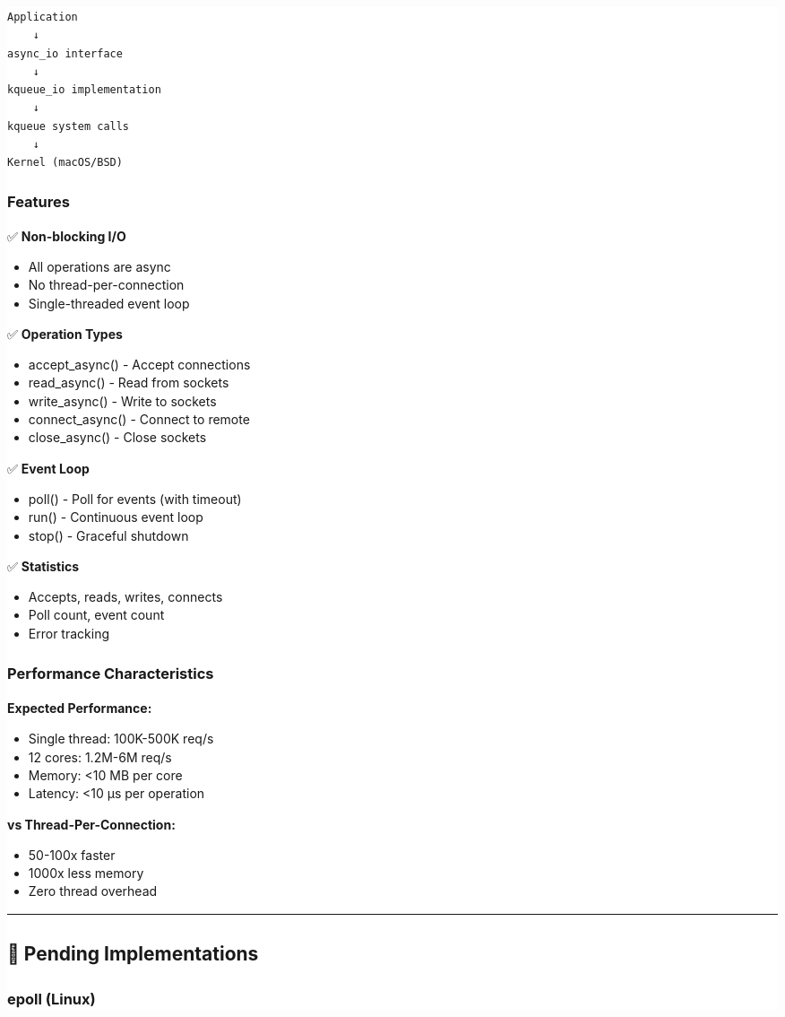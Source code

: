 ```
Application
    ↓
async_io interface
    ↓
kqueue_io implementation
    ↓
kqueue system calls
    ↓
Kernel (macOS/BSD)
```

### Features

✅ **Non-blocking I/O**
- All operations are async
- No thread-per-connection
- Single-threaded event loop

✅ **Operation Types**
- accept_async() - Accept connections
- read_async() - Read from sockets
- write_async() - Write to sockets
- connect_async() - Connect to remote
- close_async() - Close sockets

✅ **Event Loop**
- poll() - Poll for events (with timeout)
- run() - Continuous event loop
- stop() - Graceful shutdown

✅ **Statistics**
- Accepts, reads, writes, connects
- Poll count, event count
- Error tracking

### Performance Characteristics

**Expected Performance:**
- Single thread: 100K-500K req/s
- 12 cores: 1.2M-6M req/s
- Memory: <10 MB per core
- Latency: <10 µs per operation

**vs Thread-Per-Connection:**
- 50-100x faster
- 1000x less memory
- Zero thread overhead

---

## 🔧 Pending Implementations

### epoll (Linux)
